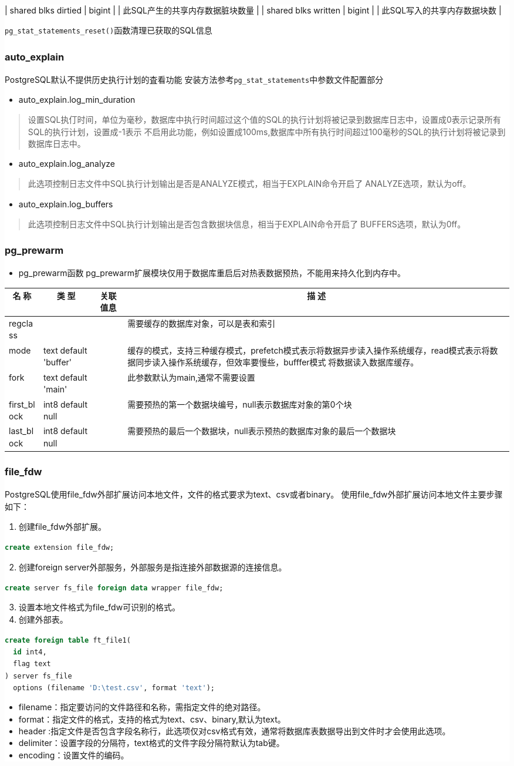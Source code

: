 | shared blks dirtied | bigint           |                 | 此SQL产生的共享内存数据脏块数量 |
| shared blks written | bigint           |                 | 此SQL写入的共享内存数据块数     |

`pg_stat_statements_reset()`函数清理已获取的SQL信息


### auto_explain
PostgreSQL默认不提供历史执行计划的査看功能
安装方法参考`pg_stat_statements`中参数文件配置部分
- auto_explain.log_min_duration
> 设置SQL执仃时间，单位为毫秒，数据库中执行时间超过这个值的SQL的执行计划将被记录到数据库日志中，设置成0表示记录所有SQL的执行计划，设置成-1表示
不启用此功能，例如设置成100ms,数据库中所有执行时间超过100毫秒的SQL的执行计划将被记录到数据库日志中。

- auto_explain.log_analyze
> 此选项控制日志文件中SQL执行计划输出是否是ANALYZE模式，相当于EXPLAIN命令开启了 ANALYZE选项，默认为off。

- auto_explain.log_buffers
> 此选项控制日志文件中SQL执行计划输出是否包含数据块信息，相当于EXPLAIN命令开启了 BUFFERS选项，默认为0ff。

### pg_prewarm
- pg_prewarm函数
pg_prewarm扩展模块仅用于数据库重启后对热表数据预热，不能用来持久化到内存中。

| 名 称       | 类 型                 | 关联值息 | 描 述                                                        |
| ----------- | --------------------- | -------- | ------------------------------------------------------------ |
| regclass    |                       |          | 需要缓存的数据库对象，可以是表和索引                         |
| mode        | text default 'buffer' |          | 缓存的模式，支持三种缓存模式，prefetch模式表示将数据异步读入操作系统缓存，read模式表示将数据同步读入操作系统缓存，但效率要慢些，bufffer模式 将数据读入数据库缓存。 |
| fork        | text default 'main'   |          | 此参数默认为main,通常不需要设置                              |
| first_block | int8 default null     |          | 需要预热的第一个数据块编号，null表示数据库对象的第0个块      |
| last_block  | int8 default null     |          | 需要预热的最后一个数据块，null表示预热的数据库对象的最后一个数据块 |

### file_fdw
PostgreSQL使用file_fdw外部扩展访问本地文件，文件的格式要求为text、csv或者binary。
使用file_fdw外部扩展访问本地文件主要步骤如下：
1. 创建file_fdw外部扩展。
```sql
create extension file_fdw;
```

2. 创建foreign server外部服务，外部服务是指连接外部数据源的连接信息。
```sql
create server fs_file foreign data wrapper file_fdw;
```

3. 设置本地文件格式为file_fdw可识别的格式。
4. 创建外部表。
```sql
create foreign table ft_file1(
  id int4,
  flag text
) server fs_file
  options (filename 'D:\test.csv', format 'text');
```
-	filename：指定要访问的文件路径和名称，需指定文件的绝对路径。
-	format：指定文件的格式，支持的格式为text、csv、binary,默认为text。
-	header :指定文件是否包含字段名称行，此选项仅对csv格式有效，通常将数据库表数据导出到文件时才会使用此选项。
-	delimiter：设置字段的分隔符，text格式的文件字段分隔符默认为tab键。
-	encoding：设置文件的编码。
